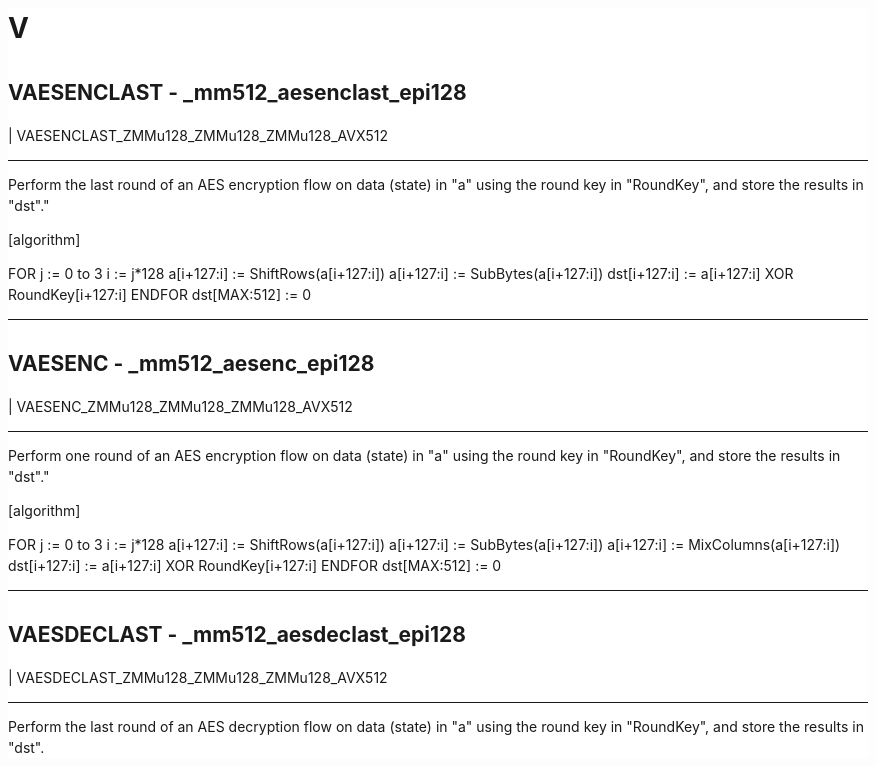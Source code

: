 # V

## VAESENCLAST - _mm512_aesenclast_epi128

| VAESENCLAST_ZMMu128_ZMMu128_ZMMu128_AVX512

--------------------------------------------------------------------------------------------------------------
Perform the last round of an AES encryption flow on data (state) in "a" using the round key in "RoundKey", and
store the results in "dst"."

[algorithm]

FOR j := 0 to 3
    i := j*128
    a[i+127:i] := ShiftRows(a[i+127:i])
    a[i+127:i] := SubBytes(a[i+127:i])
    dst[i+127:i] := a[i+127:i] XOR RoundKey[i+127:i]
ENDFOR
dst[MAX:512] := 0

--------------------------------------------------------------------------------------------------------------

## VAESENC - _mm512_aesenc_epi128

| VAESENC_ZMMu128_ZMMu128_ZMMu128_AVX512

--------------------------------------------------------------------------------------------------------------
Perform one round of an AES encryption flow on data (state) in "a" using the round key in "RoundKey", and
store the results in "dst"."

[algorithm]

FOR j := 0 to 3
    i := j*128
    a[i+127:i] := ShiftRows(a[i+127:i])
    a[i+127:i] := SubBytes(a[i+127:i])
    a[i+127:i] := MixColumns(a[i+127:i])
    dst[i+127:i] := a[i+127:i] XOR RoundKey[i+127:i]
ENDFOR
dst[MAX:512] := 0

--------------------------------------------------------------------------------------------------------------

## VAESDECLAST - _mm512_aesdeclast_epi128

| VAESDECLAST_ZMMu128_ZMMu128_ZMMu128_AVX512

--------------------------------------------------------------------------------------------------------------
Perform the last round of an AES decryption flow on data (state) in "a" using the round key in "RoundKey", and
store the results in "dst".
